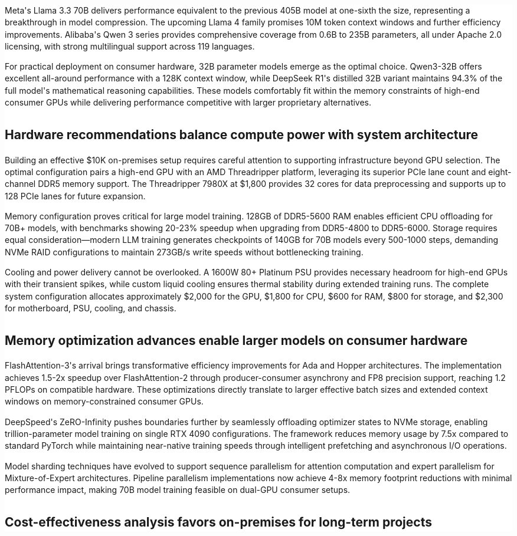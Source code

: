 Meta's Llama 3.3 70B delivers performance equivalent to the previous 405B model at one-sixth the size, representing a breakthrough in model compression. The upcoming Llama 4 family promises 10M token context windows and further efficiency improvements. Alibaba's Qwen 3 series provides comprehensive coverage from 0.6B to 235B parameters, all under Apache 2.0 licensing, with strong multilingual support across 119 languages.

For practical deployment on consumer hardware, 32B parameter models emerge as the optimal choice. Qwen3-32B offers excellent all-around performance with a 128K context window, while DeepSeek R1's distilled 32B variant maintains 94.3% of the full model's mathematical reasoning capabilities. These models comfortably fit within the memory constraints of high-end consumer GPUs while delivering performance competitive with larger proprietary alternatives.

## Hardware recommendations balance compute power with system architecture

Building an effective $10K on-premises setup requires careful attention to supporting infrastructure beyond GPU selection. The optimal configuration pairs a high-end GPU with an AMD Threadripper platform, leveraging its superior PCIe lane count and eight-channel DDR5 memory support. The Threadripper 7980X at $1,800 provides 32 cores for data preprocessing and supports up to 128 PCIe lanes for future expansion.

Memory configuration proves critical for large model training. 128GB of DDR5-5600 RAM enables efficient CPU offloading for 70B+ models, with benchmarks showing 20-23% speedup when upgrading from DDR5-4800 to DDR5-6000. Storage requires equal consideration—modern LLM training generates checkpoints of 140GB for 70B models every 500-1000 steps, demanding NVMe RAID configurations to maintain 273GB/s write speeds without bottlenecking training.

Cooling and power delivery cannot be overlooked. A 1600W 80+ Platinum PSU provides necessary headroom for high-end GPUs with their transient spikes, while custom liquid cooling ensures thermal stability during extended training runs. The complete system configuration allocates approximately $2,000 for the GPU, $1,800 for CPU, $600 for RAM, $800 for storage, and $2,300 for motherboard, PSU, cooling, and chassis.

## Memory optimization advances enable larger models on consumer hardware

FlashAttention-3's arrival brings transformative efficiency improvements for Ada and Hopper architectures. The implementation achieves 1.5-2x speedup over FlashAttention-2 through producer-consumer asynchrony and FP8 precision support, reaching 1.2 PFLOPs on compatible hardware. These optimizations directly translate to larger effective batch sizes and extended context windows on memory-constrained consumer GPUs.

DeepSpeed's ZeRO-Infinity pushes boundaries further by seamlessly offloading optimizer states to NVMe storage, enabling trillion-parameter model training on single RTX 4090 configurations. The framework reduces memory usage by 7.5x compared to standard PyTorch while maintaining near-native training speeds through intelligent prefetching and asynchronous I/O operations.

Model sharding techniques have evolved to support sequence parallelism for attention computation and expert parallelism for Mixture-of-Expert architectures. Pipeline parallelism implementations now achieve 4-8x memory footprint reductions with minimal performance impact, making 70B model training feasible on dual-GPU consumer setups.

## Cost-effectiveness analysis favors on-premises for long-term projects
